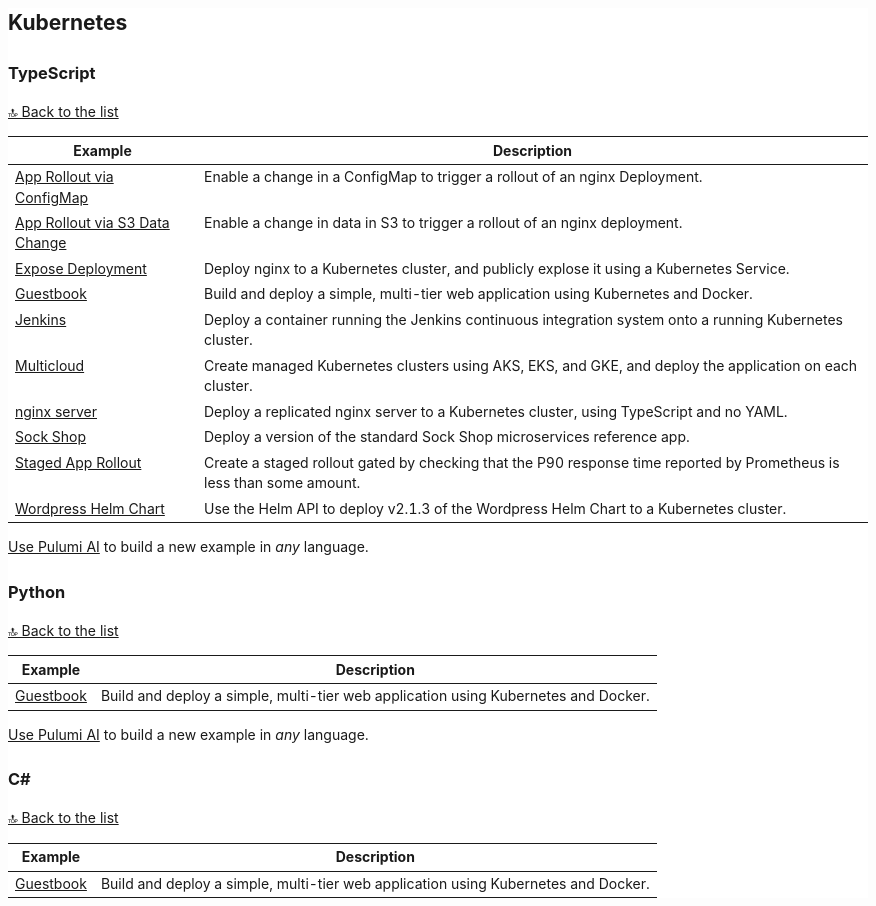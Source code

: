 ## Kubernetes

### TypeScript

[🔝 Back to the list](#all-pulumi-examples)

Example   | Description |
--------- | --------- |
[App Rollout via ConfigMap](kubernetes-ts-configmap-rollout) | Enable a change in a ConfigMap to trigger a rollout of an nginx Deployment.
[App Rollout via S3 Data Change](kubernetes-ts-s3-rollout) | Enable a change in data in S3 to trigger a rollout of an nginx deployment.
[Expose Deployment](kubernetes-ts-exposed-deployment) | Deploy nginx to a Kubernetes cluster, and publicly explose it using a Kubernetes Service.
[Guestbook](kubernetes-ts-guestbook) | Build and deploy a simple, multi-tier web application using Kubernetes and Docker.
[Jenkins](kubernetes-ts-jenkins) | Deploy a container running the Jenkins continuous integration system onto a running Kubernetes cluster.
[Multicloud](kubernetes-ts-multicloud) | Create managed Kubernetes clusters using AKS, EKS, and GKE, and deploy the application on each cluster.
[nginx server](kubernetes-ts-nginx) | Deploy a replicated nginx server to a Kubernetes cluster, using TypeScript and no YAML.
[Sock Shop](kubernetes-ts-sock-shop) | Deploy a version of the standard Sock Shop microservices reference app.
[Staged App Rollout](kubernetes-ts-staged-rollout-with-prometheus) | Create a staged rollout gated by checking that the P90 response time reported by Prometheus is less than some amount.
[Wordpress Helm Chart](kubernetes-ts-helm-wordpress) | Use the Helm API to deploy v2.1.3 of the Wordpress Helm Chart to a Kubernetes cluster.

[Use Pulumi AI](https://www.pulumi.com/ai/?utm_campaign=pulumi-examples-github-repo&utm_source=github.com&utm_medium=pulumi-examples) to build a new example in _any_ language.

### Python

[🔝 Back to the list](#all-pulumi-examples)

Example   | Description |
--------- | --------- |
[Guestbook](kubernetes-py-guestbook) | Build and deploy a simple, multi-tier web application using Kubernetes and Docker.

[Use Pulumi AI](https://www.pulumi.com/ai/?utm_campaign=pulumi-examples-github-repo&utm_source=github.com&utm_medium=pulumi-examples) to build a new example in _any_ language.

### C#

[🔝 Back to the list](#all-pulumi-examples)

Example   | Description |
--------- | --------- |
[Guestbook](kubernetes-cs-guestbook) | Build and deploy a simple, multi-tier web application using Kubernetes and Docker.
